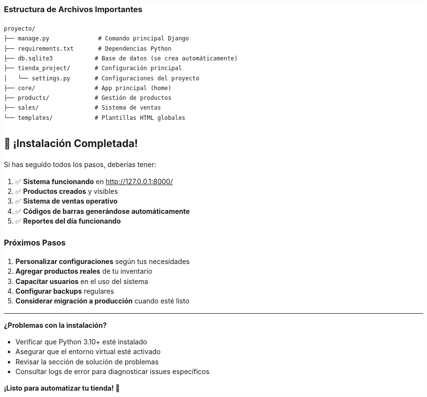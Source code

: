### Estructura de Archivos Importantes
```
proyecto/
├── manage.py              # Comando principal Django
├── requirements.txt       # Dependencias Python
├── db.sqlite3            # Base de datos (se crea automáticamente)
├── tienda_project/       # Configuración principal
│   └── settings.py       # Configuraciones del proyecto
├── core/                 # App principal (home)
├── products/             # Gestión de productos
├── sales/                # Sistema de ventas
└── templates/            # Plantillas HTML globales
```

## 🎉 ¡Instalación Completada!

Si has seguido todos los pasos, deberías tener:

1. ✅ **Sistema funcionando** en http://127.0.0.1:8000/
2. ✅ **Productos creados** y visibles
3. ✅ **Sistema de ventas operativo**
4. ✅ **Códigos de barras generándose automáticamente**
5. ✅ **Reportes del día funcionando**

### Próximos Pasos
1. **Personalizar configuraciones** según tus necesidades
2. **Agregar productos reales** de tu inventario
3. **Capacitar usuarios** en el uso del sistema
4. **Configurar backups** regulares
5. **Considerar migración a producción** cuando esté listo

---

**¿Problemas con la instalación?** 
- Verificar que Python 3.10+ esté instalado
- Asegurar que el entorno virtual esté activado
- Revisar la sección de solución de problemas
- Consultar logs de error para diagnosticar issues específicos

**¡Listo para automatizar tu tienda! 🚀**